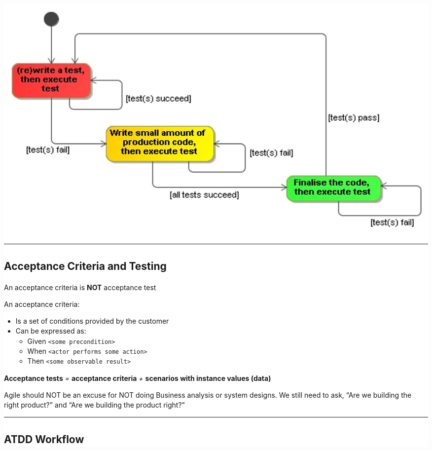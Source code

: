 ![Red-Green-Refactor Workflow](./images/rgr.png)

---

## Acceptance Criteria and Testing

An acceptance criteria is **NOT** acceptance test

An acceptance criteria:

- Is a set of conditions provided by the customer
- Can be expressed as:
  - Given `<some precondition>`
  - When `<actor performs some action>`
  - Then `<some observable result>`

**Acceptance tests** *=* **acceptance criteria** *+* **scenarios with instance values (data)**

Agile should NOT be an excuse for NOT doing Business analysis or system designs. We still need to ask, “Are we building the right product?” and “Are we building the product right?”

---

## ATDD Workflow
